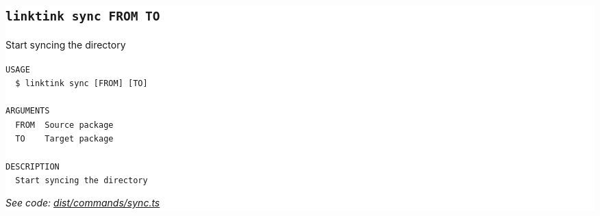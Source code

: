 ## `linktink sync FROM TO`

Start syncing the directory

```
USAGE
  $ linktink sync [FROM] [TO]

ARGUMENTS
  FROM  Source package
  TO    Target package

DESCRIPTION
  Start syncing the directory
```

_See code: [dist/commands/sync.ts](https://github.com/chetzof/linktink/blob/v1.0.0/dist/commands/sync.ts)_

